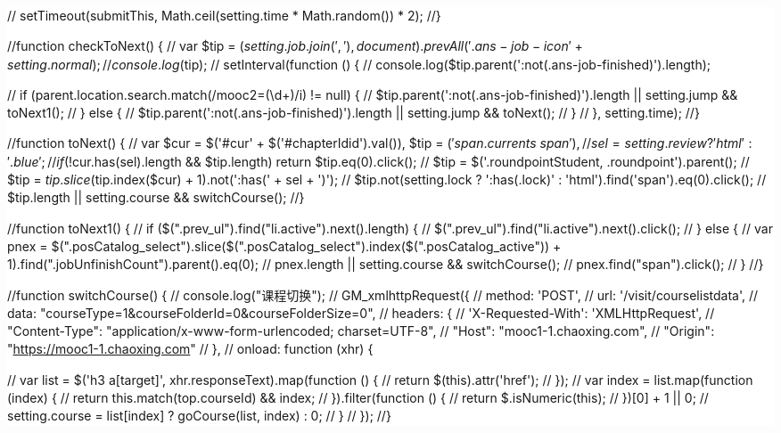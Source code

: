 //    setTimeout(submitThis, Math.ceil(setting.time * Math.random()) * 2);
//}

//function checkToNext() {
//    var $tip = $(setting.job.join(', '), document).prevAll('.ans-job-icon' + setting.normal);
//    console.log($tip);
//    setInterval(function () {
//        console.log($tip.parent(':not(.ans-job-finished)').length);

//        if (parent.location.search.match(/mooc2=(\d+)/i) != null) {
//            $tip.parent(':not(.ans-job-finished)').length || setting.jump && toNext1();
//        } else {
//            $tip.parent(':not(.ans-job-finished)').length || setting.jump && toNext();
//        }
//    }, setting.time);
//}

//function toNext() {
//    var $cur = $('#cur' + $('#chapterIdid').val()), $tip = $('span.currents ~ span'),
//        sel = setting.review ? 'html' : '.blue';
//    if (!$cur.has(sel).length && $tip.length) return $tip.eq(0).click();
//    $tip = $('.roundpointStudent, .roundpoint').parent();
//    $tip = $tip.slice($tip.index($cur) + 1).not(':has(' + sel + ')');
//    $tip.not(setting.lock ? ':has(.lock)' : 'html').find('span').eq(0).click();
//    $tip.length || setting.course && switchCourse();
//}

//function toNext1() {
//    if ($(".prev_ul").find("li.active").next().length) {
//        $(".prev_ul").find("li.active").next().click();
//    } else {
//        var pnex = $(".posCatalog_select").slice($(".posCatalog_select").index($(".posCatalog_active")) + 1).find(".jobUnfinishCount").parent().eq(0);
//        pnex.length || setting.course && switchCourse();
//        pnex.find("span").click();
//    }
//}


//function switchCourse() {
//    console.log("课程切换");
//    GM_xmlhttpRequest({
//        method: 'POST',
//        url: '/visit/courselistdata',
//        data: "courseType=1&courseFolderId=0&courseFolderSize=0",
//        headers: {
//            'X-Requested-With': 'XMLHttpRequest',
//            "Content-Type": "application/x-www-form-urlencoded; charset=UTF-8",
//            "Host": "mooc1-1.chaoxing.com",
//            "Origin": "https://mooc1-1.chaoxing.com"
//        },
//        onload: function (xhr) {

//            var list = $('h3 a[target]', xhr.responseText).map(function () {
//                return $(this).attr('href');
//            });
//            var index = list.map(function (index) {
//                return this.match(top.courseId) && index;
//            }).filter(function () {
//                return $.isNumeric(this);
//            })[0] + 1 || 0;
//            setting.course = list[index] ? goCourse(list, index) : 0;
//        }
//    });
//}

